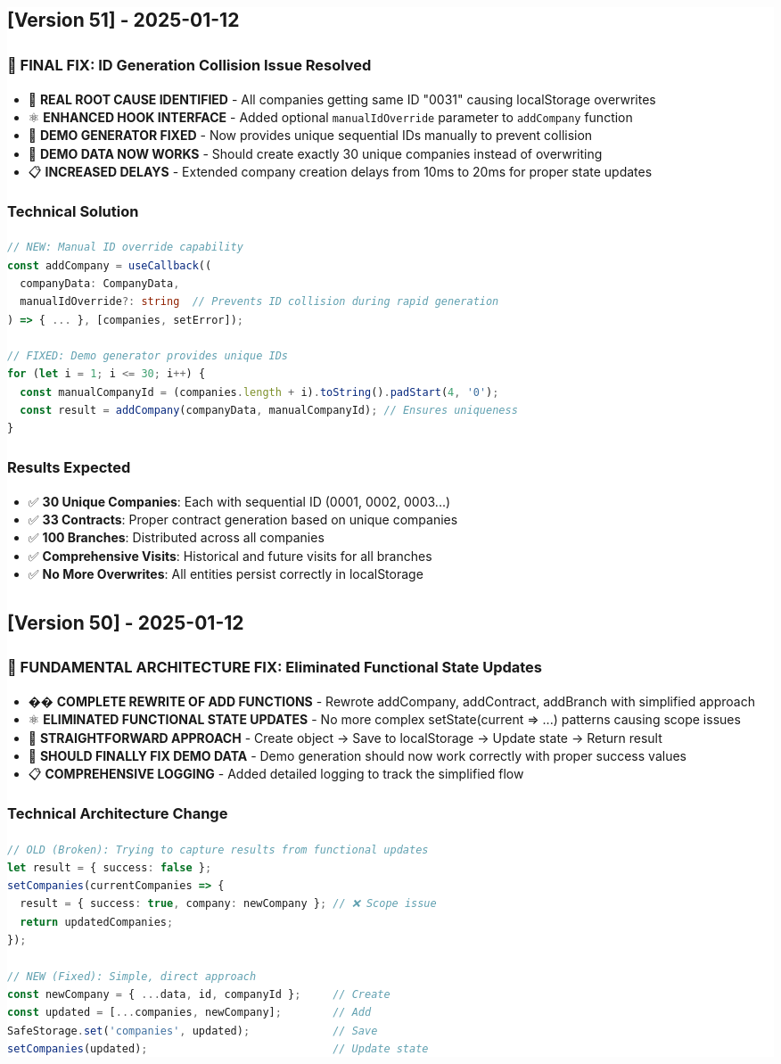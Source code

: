 ## [Version 51] - 2025-01-12
### 🎯 FINAL FIX: ID Generation Collision Issue Resolved
- 🔧 **REAL ROOT CAUSE IDENTIFIED** - All companies getting same ID "0031" causing localStorage overwrites
- ⚛️ **ENHANCED HOOK INTERFACE** - Added optional `manualIdOverride` parameter to `addCompany` function
- 🎯 **DEMO GENERATOR FIXED** - Now provides unique sequential IDs manually to prevent collision
- 🚀 **DEMO DATA NOW WORKS** - Should create exactly 30 unique companies instead of overwriting
- 📋 **INCREASED DELAYS** - Extended company creation delays from 10ms to 20ms for proper state updates

### Technical Solution
```typescript
// NEW: Manual ID override capability
const addCompany = useCallback((
  companyData: CompanyData,
  manualIdOverride?: string  // Prevents ID collision during rapid generation
) => { ... }, [companies, setError]);

// FIXED: Demo generator provides unique IDs
for (let i = 1; i <= 30; i++) {
  const manualCompanyId = (companies.length + i).toString().padStart(4, '0');
  const result = addCompany(companyData, manualCompanyId); // Ensures uniqueness
}
```

### Results Expected
- ✅ **30 Unique Companies**: Each with sequential ID (0001, 0002, 0003...)
- ✅ **33 Contracts**: Proper contract generation based on unique companies
- ✅ **100 Branches**: Distributed across all companies
- ✅ **Comprehensive Visits**: Historical and future visits for all branches
- ✅ **No More Overwrites**: All entities persist correctly in localStorage

## [Version 50] - 2025-01-12
### 🎯 FUNDAMENTAL ARCHITECTURE FIX: Eliminated Functional State Updates
- �� **COMPLETE REWRITE OF ADD FUNCTIONS** - Rewrote addCompany, addContract, addBranch with simplified approach
- ⚛️ **ELIMINATED FUNCTIONAL STATE UPDATES** - No more complex setState(current => ...) patterns causing scope issues
- 🎯 **STRAIGHTFORWARD APPROACH** - Create object → Save to localStorage → Update state → Return result
- 🚀 **SHOULD FINALLY FIX DEMO DATA** - Demo generation should now work correctly with proper success values
- 📋 **COMPREHENSIVE LOGGING** - Added detailed logging to track the simplified flow

### Technical Architecture Change
```typescript
// OLD (Broken): Trying to capture results from functional updates
let result = { success: false };
setCompanies(currentCompanies => {
  result = { success: true, company: newCompany }; // ❌ Scope issue
  return updatedCompanies;
});

// NEW (Fixed): Simple, direct approach
const newCompany = { ...data, id, companyId };     // Create
const updated = [...companies, newCompany];        // Add
SafeStorage.set('companies', updated);             // Save
setCompanies(updated);                             // Update state
```
